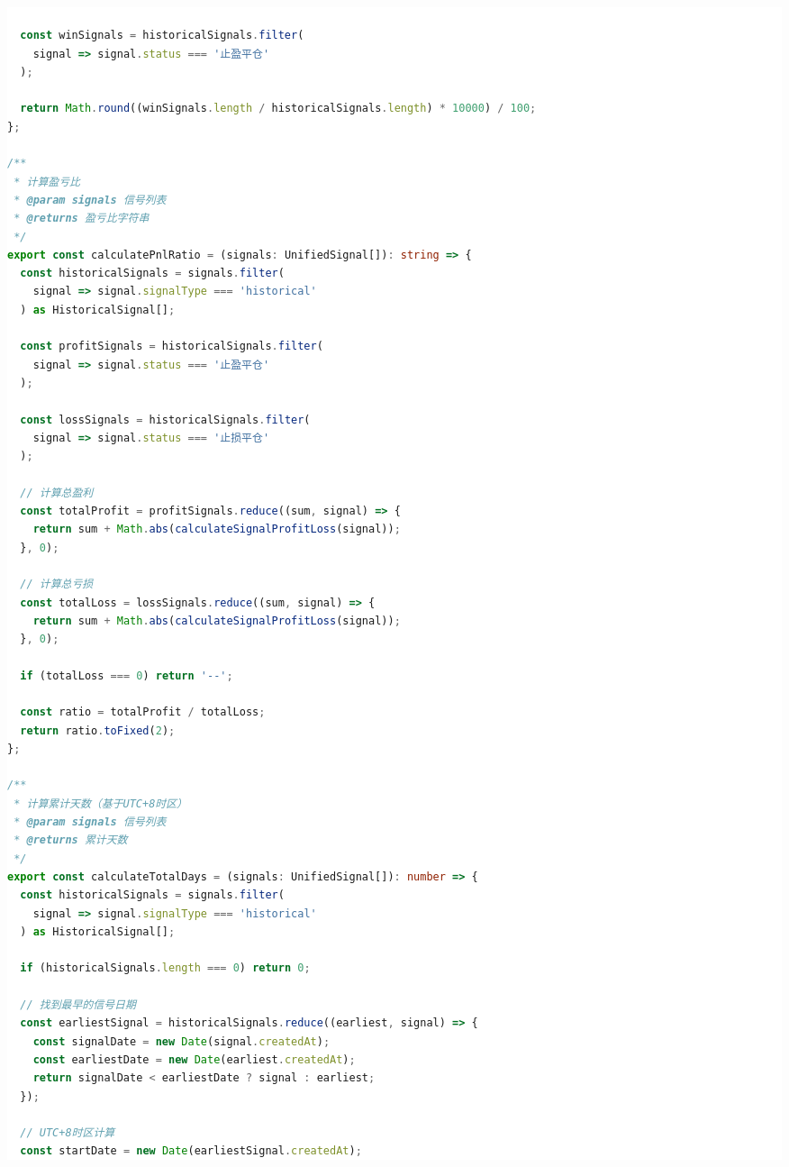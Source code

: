 ```typescript
  
  const winSignals = historicalSignals.filter(
    signal => signal.status === '止盈平仓'
  );
  
  return Math.round((winSignals.length / historicalSignals.length) * 10000) / 100;
};

/**
 * 计算盈亏比
 * @param signals 信号列表
 * @returns 盈亏比字符串
 */
export const calculatePnlRatio = (signals: UnifiedSignal[]): string => {
  const historicalSignals = signals.filter(
    signal => signal.signalType === 'historical'
  ) as HistoricalSignal[];
  
  const profitSignals = historicalSignals.filter(
    signal => signal.status === '止盈平仓'
  );
  
  const lossSignals = historicalSignals.filter(
    signal => signal.status === '止损平仓'
  );
  
  // 计算总盈利
  const totalProfit = profitSignals.reduce((sum, signal) => {
    return sum + Math.abs(calculateSignalProfitLoss(signal));
  }, 0);
  
  // 计算总亏损
  const totalLoss = lossSignals.reduce((sum, signal) => {
    return sum + Math.abs(calculateSignalProfitLoss(signal));
  }, 0);
  
  if (totalLoss === 0) return '--';
  
  const ratio = totalProfit / totalLoss;
  return ratio.toFixed(2);
};

/**
 * 计算累计天数（基于UTC+8时区）
 * @param signals 信号列表
 * @returns 累计天数
 */
export const calculateTotalDays = (signals: UnifiedSignal[]): number => {
  const historicalSignals = signals.filter(
    signal => signal.signalType === 'historical'
  ) as HistoricalSignal[];
  
  if (historicalSignals.length === 0) return 0;
  
  // 找到最早的信号日期
  const earliestSignal = historicalSignals.reduce((earliest, signal) => {
    const signalDate = new Date(signal.createdAt);
    const earliestDate = new Date(earliest.createdAt);
    return signalDate < earliestDate ? signal : earliest;
  });
  
  // UTC+8时区计算
  const startDate = new Date(earliestSignal.createdAt);
```
